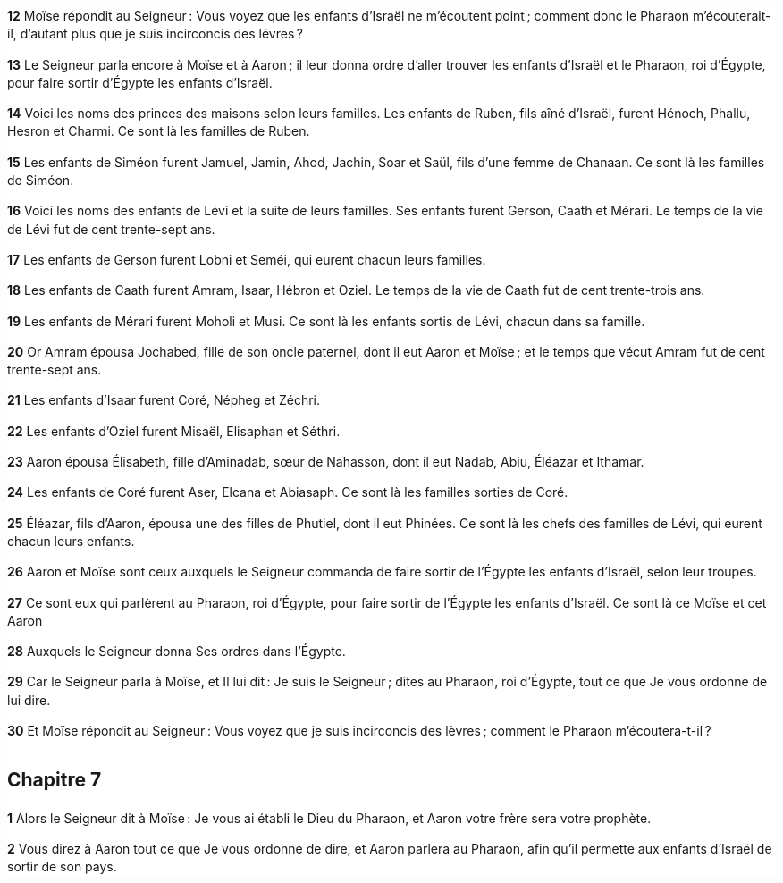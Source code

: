 **12** Moïse répondit au Seigneur : Vous voyez que les enfants d’Israël ne m’écoutent point ; comment donc le Pharaon m’écouterait-il, d’autant plus que je suis incirconcis des lèvres ?

**13** Le Seigneur parla encore à Moïse et à Aaron ; il leur donna ordre d’aller trouver les enfants d’Israël et le Pharaon, roi d’Égypte, pour faire sortir d’Égypte les enfants d’Israël.

**14** Voici les noms des princes des maisons selon leurs familles. Les enfants de Ruben, fils aîné d’Israël, furent Hénoch, Phallu, Hesron et Charmi. Ce sont là les familles de Ruben.

**15** Les enfants de Siméon furent Jamuel, Jamin, Ahod, Jachin, Soar et Saül, fils d’une femme de Chanaan. Ce sont là les familles de Siméon.

**16** Voici les noms des enfants de Lévi et la suite de leurs familles. Ses enfants furent Gerson, Caath et Mérari. Le temps de la vie de Lévi fut de cent trente-sept ans.

**17** Les enfants de Gerson furent Lobni et Seméi, qui eurent chacun leurs familles.

**18** Les enfants de Caath furent Amram, Isaar, Hébron et Oziel. Le temps de la vie de Caath fut de cent trente-trois ans.

**19** Les enfants de Mérari furent Moholi et Musi. Ce sont là les enfants sortis de Lévi, chacun dans sa famille.

**20** Or Amram épousa Jochabed, fille de son oncle paternel, dont il eut Aaron et Moïse ; et le temps que vécut Amram fut de cent trente-sept ans.

**21** Les enfants d’Isaar furent Coré, Népheg et Zéchri.

**22** Les enfants d’Oziel furent Misaël, Elisaphan et Séthri.

**23** Aaron épousa Élisabeth, fille d’Aminadab, sœur de Nahasson, dont il eut Nadab, Abiu, Éléazar et Ithamar.

**24** Les enfants de Coré furent Aser, Elcana et Abiasaph. Ce sont là les familles sorties de Coré.

**25** Éléazar, fils d’Aaron, épousa une des filles de Phutiel, dont il eut Phinées. Ce sont là les chefs des familles de Lévi, qui eurent chacun leurs enfants.

**26** Aaron et Moïse sont ceux auxquels le Seigneur commanda de faire sortir de l’Égypte les enfants d’Israël, selon leur troupes.

**27** Ce sont eux qui parlèrent au Pharaon, roi d’Égypte, pour faire sortir de l’Égypte les enfants d’Israël. Ce sont là ce Moïse et cet Aaron

**28** Auxquels le Seigneur donna Ses ordres dans l’Égypte.

**29** Car le Seigneur parla à Moïse, et Il lui dit : Je suis le Seigneur ; dites au Pharaon, roi d’Égypte, tout ce que Je vous ordonne de lui dire.

**30** Et Moïse répondit au Seigneur : Vous voyez que je suis incirconcis des lèvres ; comment le Pharaon m’écoutera-t-il ?

## Chapitre 7

**1** Alors le Seigneur dit à Moïse : Je vous ai établi le Dieu du Pharaon, et Aaron votre frère sera votre prophète.

**2** Vous direz à Aaron tout ce que Je vous ordonne de dire, et Aaron parlera au Pharaon, afin qu’il permette aux enfants d’Israël de sortir de son pays.

